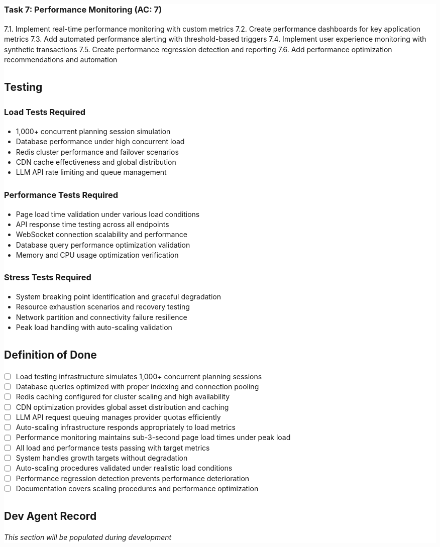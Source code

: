 ### Task 7: Performance Monitoring (AC: 7)
7.1. Implement real-time performance monitoring with custom metrics
7.2. Create performance dashboards for key application metrics
7.3. Add automated performance alerting with threshold-based triggers
7.4. Implement user experience monitoring with synthetic transactions
7.5. Create performance regression detection and reporting
7.6. Add performance optimization recommendations and automation

## Testing

### Load Tests Required
- 1,000+ concurrent planning session simulation
- Database performance under high concurrent load
- Redis cluster performance and failover scenarios
- CDN cache effectiveness and global distribution
- LLM API rate limiting and queue management

### Performance Tests Required
- Page load time validation under various load conditions
- API response time testing across all endpoints
- WebSocket connection scalability and performance
- Database query performance optimization validation
- Memory and CPU usage optimization verification

### Stress Tests Required
- System breaking point identification and graceful degradation
- Resource exhaustion scenarios and recovery testing
- Network partition and connectivity failure resilience
- Peak load handling with auto-scaling validation

## Definition of Done

- [ ] Load testing infrastructure simulates 1,000+ concurrent planning sessions
- [ ] Database queries optimized with proper indexing and connection pooling
- [ ] Redis caching configured for cluster scaling and high availability
- [ ] CDN optimization provides global asset distribution and caching
- [ ] LLM API request queuing manages provider quotas efficiently
- [ ] Auto-scaling infrastructure responds appropriately to load metrics
- [ ] Performance monitoring maintains sub-3-second page load times under peak load
- [ ] All load and performance tests passing with target metrics
- [ ] System handles growth targets without degradation
- [ ] Auto-scaling procedures validated under realistic load conditions
- [ ] Performance regression detection prevents performance deterioration
- [ ] Documentation covers scaling procedures and performance optimization

## Dev Agent Record

*This section will be populated during development*
